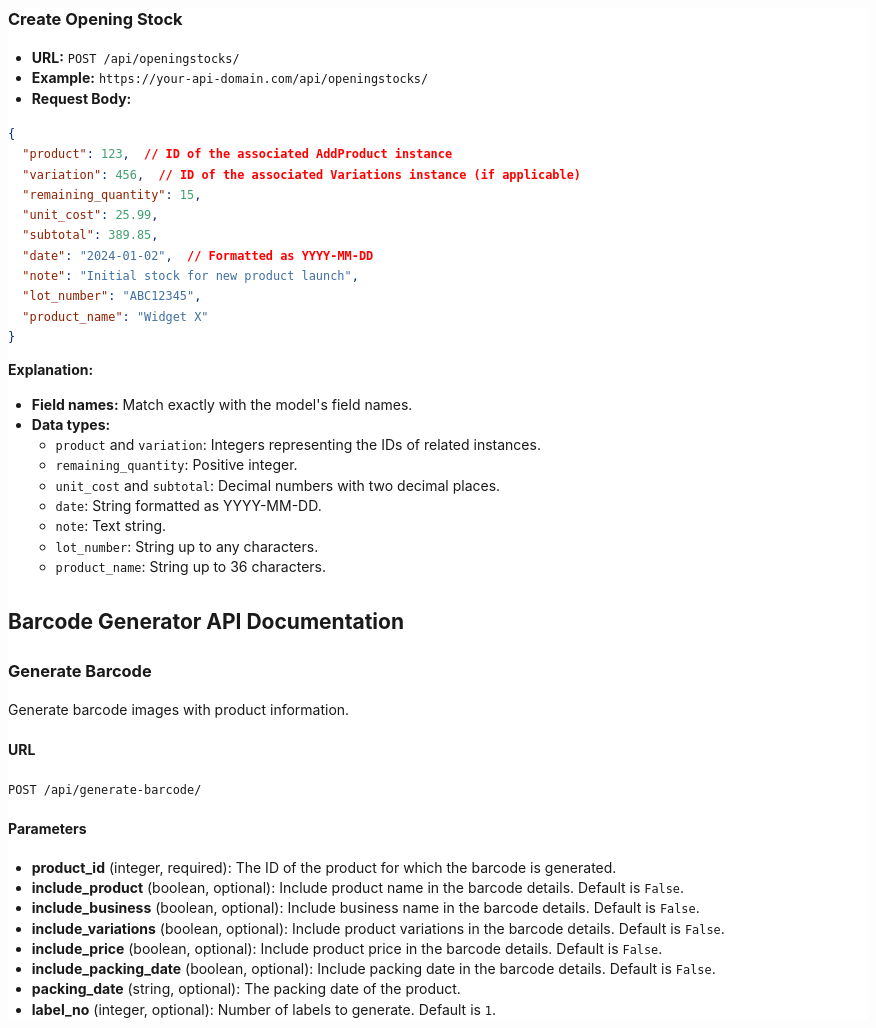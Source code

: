 ### Create Opening Stock
- **URL:** `POST /api/openingstocks/`
- **Example:** `https://your-api-domain.com/api/openingstocks/`
- **Request Body:**

```json
{
  "product": 123,  // ID of the associated AddProduct instance
  "variation": 456,  // ID of the associated Variations instance (if applicable)
  "remaining_quantity": 15,
  "unit_cost": 25.99,
  "subtotal": 389.85,
  "date": "2024-01-02",  // Formatted as YYYY-MM-DD
  "note": "Initial stock for new product launch",
  "lot_number": "ABC12345",
  "product_name": "Widget X"
}
```

**Explanation:**

- **Field names:** Match exactly with the model's field names.
- **Data types:**
    - `product` and `variation`: Integers representing the IDs of related instances.
    - `remaining_quantity`: Positive integer.
    - `unit_cost` and `subtotal`: Decimal numbers with two decimal places.
    - `date`: String formatted as YYYY-MM-DD.
    - `note`: Text string.
    - `lot_number`: String up to any characters.
    - `product_name`: String up to 36 characters.





## Barcode Generator API Documentation

### Generate Barcode
Generate barcode images with product information.

#### URL
```
POST /api/generate-barcode/
```

#### Parameters
- **product_id** (integer, required): The ID of the product for which the barcode is generated.
- **include_product** (boolean, optional): Include product name in the barcode details. Default is `False`.
- **include_business** (boolean, optional): Include business name in the barcode details. Default is `False`.
- **include_variations** (boolean, optional): Include product variations in the barcode details. Default is `False`.
- **include_price** (boolean, optional): Include product price in the barcode details. Default is `False`.
- **include_packing_date** (boolean, optional): Include packing date in the barcode details. Default is `False`.
- **packing_date** (string, optional): The packing date of the product.
- **label_no** (integer, optional): Number of labels to generate. Default is `1`.
